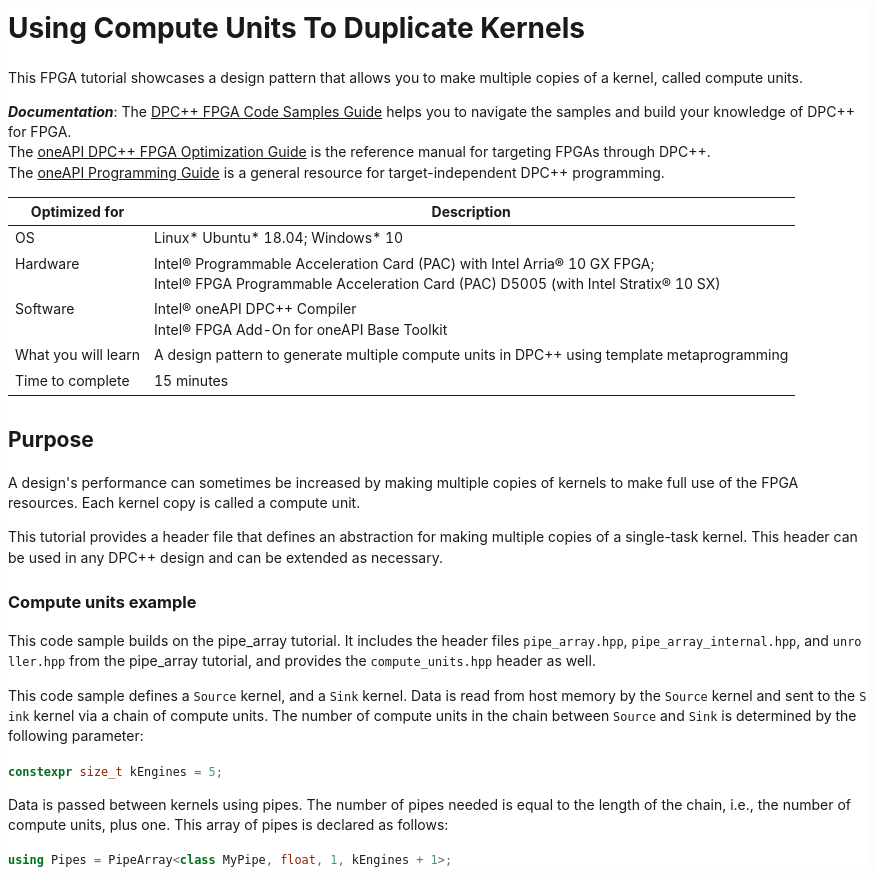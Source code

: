 
# Using Compute Units To Duplicate Kernels
This FPGA tutorial showcases a design pattern that allows you to make multiple copies of a kernel, called compute units.

***Documentation***:  The [DPC++ FPGA Code Samples Guide](https://software.intel.com/content/www/us/en/develop/articles/explore-dpcpp-through-intel-fpga-code-samples.html) helps you to navigate the samples and build your knowledge of DPC++ for FPGA. <br>
The [oneAPI DPC++ FPGA Optimization Guide](https://software.intel.com/content/www/us/en/develop/documentation/oneapi-fpga-optimization-guide) is the reference manual for targeting FPGAs through DPC++. <br>
The [oneAPI Programming Guide](https://software.intel.com/en-us/oneapi-programming-guide) is a general resource for target-independent DPC++ programming.

| Optimized for                     | Description
---                                 |---
| OS                                | Linux* Ubuntu* 18.04; Windows* 10
| Hardware                          | Intel® Programmable Acceleration Card (PAC) with Intel Arria® 10 GX FPGA; <br> Intel® FPGA Programmable Acceleration Card (PAC) D5005 (with Intel Stratix® 10 SX)
| Software                          | Intel® oneAPI DPC++ Compiler <br> Intel® FPGA Add-On for oneAPI Base Toolkit 
| What you will learn               | A design pattern to generate multiple compute units in DPC++ using template metaprogramming
| Time to complete                  | 15 minutes



## Purpose
A design's performance can sometimes be increased by making multiple copies of kernels to make full use of the FPGA resources. Each kernel copy is called a compute unit.  

This tutorial provides a header file that defines an abstraction for making multiple copies of a single-task kernel. This header can be used in any DPC++ design and can be extended as necessary.

### Compute units example 

This code sample builds on the pipe_array tutorial. It includes the header files `pipe_array.hpp`, `pipe_array_internal.hpp`, and `unroller.hpp` from the pipe_array tutorial, and provides the `compute_units.hpp` header as well.

This code sample defines a `Source` kernel, and a `Sink` kernel. Data is read from host memory by the `Source` kernel and sent to the `Sink` kernel via a chain of compute units. The number of compute units in the chain between `Source` and `Sink` is determined by the following parameter:

``` c++
constexpr size_t kEngines = 5;
```

Data is passed between kernels using pipes. The number of pipes needed is equal to the length of the chain, i.e., the number of compute units, plus one.
This array of pipes is declared as follows:

``` c++
using Pipes = PipeArray<class MyPipe, float, 1, kEngines + 1>;
```
